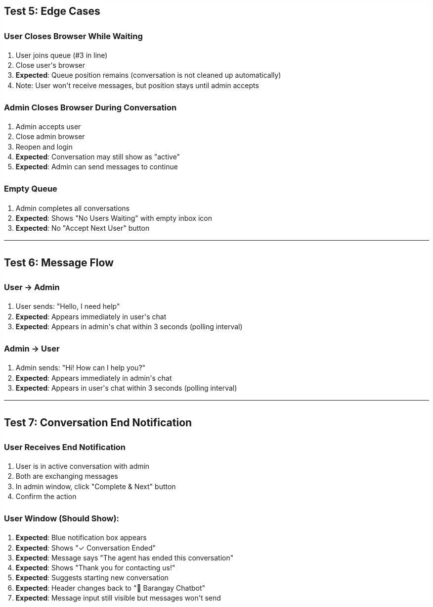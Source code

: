 
## Test 5: Edge Cases

### User Closes Browser While Waiting
1. User joins queue (#3 in line)
2. Close user's browser
3. **Expected**: Queue position remains (conversation is not cleaned up automatically)
4. Note: User won't receive messages, but position stays until admin accepts

### Admin Closes Browser During Conversation
1. Admin accepts user
2. Close admin browser
3. Reopen and login
4. **Expected**: Conversation may still show as "active"
5. **Expected**: Admin can send messages to continue

### Empty Queue
1. Admin completes all conversations
2. **Expected**: Shows "No Users Waiting" with empty inbox icon
3. **Expected**: No "Accept Next User" button

---

## Test 6: Message Flow

### User → Admin
1. User sends: "Hello, I need help"
2. **Expected**: Appears immediately in user's chat
3. **Expected**: Appears in admin's chat within 3 seconds (polling interval)

### Admin → User
1. Admin sends: "Hi! How can I help you?"
2. **Expected**: Appears immediately in admin's chat
3. **Expected**: Appears in user's chat within 3 seconds (polling interval)

---

## Test 7: Conversation End Notification

### User Receives End Notification
1. User is in active conversation with admin
2. Both are exchanging messages
3. In admin window, click "Complete & Next" button
4. Confirm the action

### User Window (Should Show):
1. **Expected**: Blue notification box appears
2. **Expected**: Shows "✓ Conversation Ended"
3. **Expected**: Message says "The agent has ended this conversation"
4. **Expected**: Shows "Thank you for contacting us!"
5. **Expected**: Suggests starting new conversation
6. **Expected**: Header changes back to "💬 Barangay Chatbot"
7. **Expected**: Message input still visible but messages won't send
